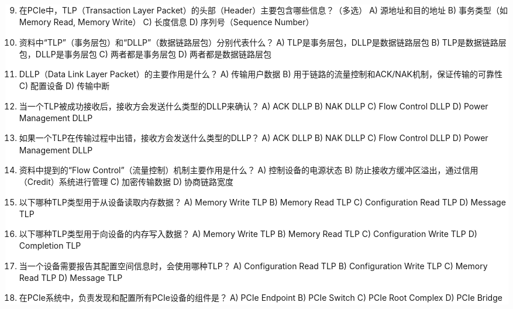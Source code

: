 9.  在PCIe中，TLP（Transaction Layer Packet）的头部（Header）主要包含哪些信息？（多选）
    A) 源地址和目的地址
    B) 事务类型（如Memory Read, Memory Write）
    C) 长度信息
    D) 序列号（Sequence Number）

10. 资料中“TLP”（事务层包）和“DLLP”（数据链路层包）分别代表什么？
    A) TLP是事务层包，DLLP是数据链路层包
    B) TLP是数据链路层包，DLLP是事务层包
    C) 两者都是事务层包
    D) 两者都是数据链路层包

11. DLLP（Data Link Layer Packet）的主要作用是什么？
    A) 传输用户数据
    B) 用于链路的流量控制和ACK/NAK机制，保证传输的可靠性
    C) 配置设备
    D) 传输中断

12. 当一个TLP被成功接收后，接收方会发送什么类型的DLLP来确认？
    A) ACK DLLP
    B) NAK DLLP
    C) Flow Control DLLP
    D) Power Management DLLP

13. 如果一个TLP在传输过程中出错，接收方会发送什么类型的DLLP？
    A) ACK DLLP
    B) NAK DLLP
    C) Flow Control DLLP
    D) Power Management DLLP

14. 资料中提到的“Flow Control”（流量控制）机制主要作用是什么？
    A) 控制设备的电源状态
    B) 防止接收方缓冲区溢出，通过信用（Credit）系统进行管理
    C) 加密传输数据
    D) 协商链路宽度

15. 以下哪种TLP类型用于从设备读取内存数据？
    A) Memory Write TLP
    B) Memory Read TLP
    C) Configuration Read TLP
    D) Message TLP

16. 以下哪种TLP类型用于向设备的内存写入数据？
    A) Memory Write TLP
    B) Memory Read TLP
    C) Configuration Write TLP
    D) Completion TLP

17. 当一个设备需要报告其配置空间信息时，会使用哪种TLP？
    A) Configuration Read TLP
    B) Configuration Write TLP
    C) Memory Read TLP
    D) Message TLP

18. 在PCIe系统中，负责发现和配置所有PCIe设备的组件是？
    A) PCIe Endpoint
    B) PCIe Switch
    C) PCIe Root Complex
    D) PCIe Bridge
